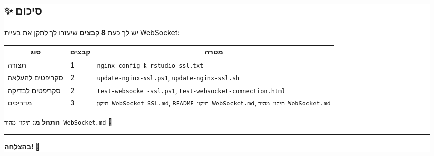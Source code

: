 ## ✨ סיכום

יש לך כעת **8 קבצים** שיעזרו לך לתקן את בעיית WebSocket:

| סוג | קבצים | מטרה |
|-----|-------|------|
| תצורה | 1 | `nginx-config-k-rstudio-ssl.txt` |
| סקריפטים להעלאה | 2 | `update-nginx-ssl.ps1`, `update-nginx-ssl.sh` |
| סקריפטים לבדיקה | 2 | `test-websocket-ssl.ps1`, `test-websocket-connection.html` |
| מדריכים | 3 | `תיקון-WebSocket-SSL.md`, `README-תיקון-WebSocket.md`, `תיקון-מהיר-WebSocket.md` |

**התחל מ:** `תיקון-מהיר-WebSocket.md` 🚀

---

**בהצלחה! 🎉**


